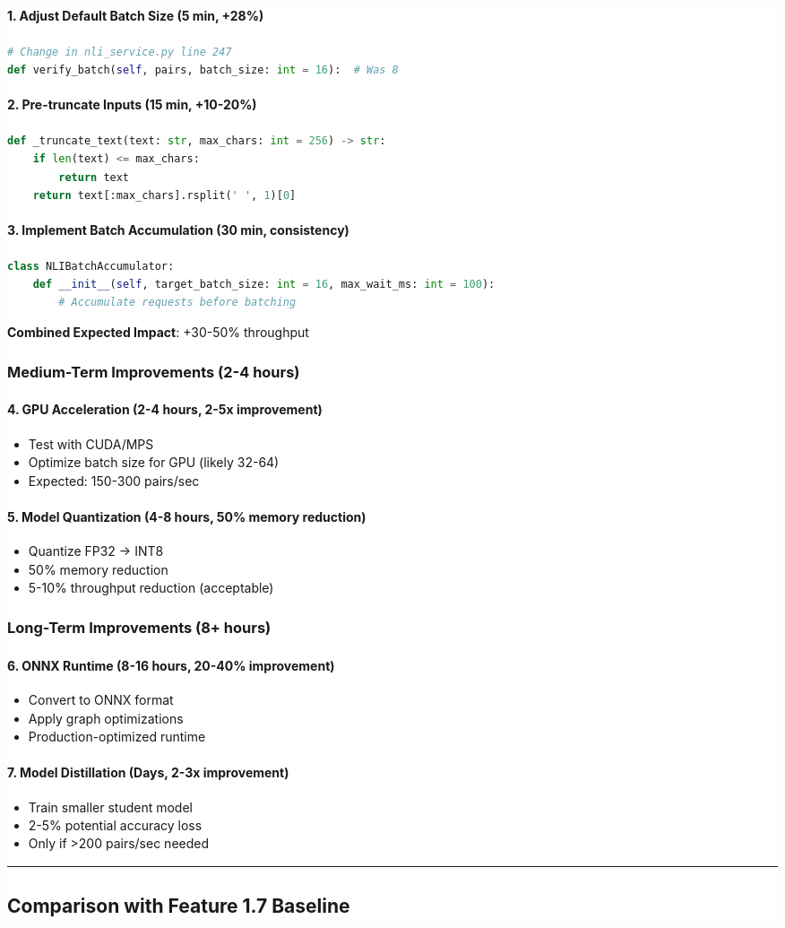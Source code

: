 #### 1. Adjust Default Batch Size (5 min, +28%)
```python
# Change in nli_service.py line 247
def verify_batch(self, pairs, batch_size: int = 16):  # Was 8
```

#### 2. Pre-truncate Inputs (15 min, +10-20%)
```python
def _truncate_text(text: str, max_chars: int = 256) -> str:
    if len(text) <= max_chars:
        return text
    return text[:max_chars].rsplit(' ', 1)[0]
```

#### 3. Implement Batch Accumulation (30 min, consistency)
```python
class NLIBatchAccumulator:
    def __init__(self, target_batch_size: int = 16, max_wait_ms: int = 100):
        # Accumulate requests before batching
```

**Combined Expected Impact**: +30-50% throughput

### Medium-Term Improvements (2-4 hours)

#### 4. GPU Acceleration (2-4 hours, 2-5x improvement)
- Test with CUDA/MPS
- Optimize batch size for GPU (likely 32-64)
- Expected: 150-300 pairs/sec

#### 5. Model Quantization (4-8 hours, 50% memory reduction)
- Quantize FP32 → INT8
- 50% memory reduction
- 5-10% throughput reduction (acceptable)

### Long-Term Improvements (8+ hours)

#### 6. ONNX Runtime (8-16 hours, 20-40% improvement)
- Convert to ONNX format
- Apply graph optimizations
- Production-optimized runtime

#### 7. Model Distillation (Days, 2-3x improvement)
- Train smaller student model
- 2-5% potential accuracy loss
- Only if >200 pairs/sec needed

---

## Comparison with Feature 1.7 Baseline
